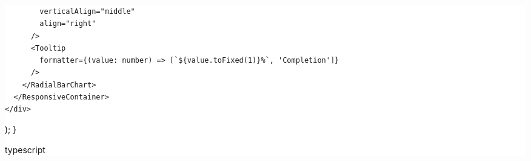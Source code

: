             verticalAlign="middle"
            align="right"
          />
          <Tooltip
            formatter={(value: number) => [`${value.toFixed(1)}%`, 'Completion']}
          />
        </RadialBarChart>
      </ResponsiveContainer>
    </div>
  );
}

typescript


